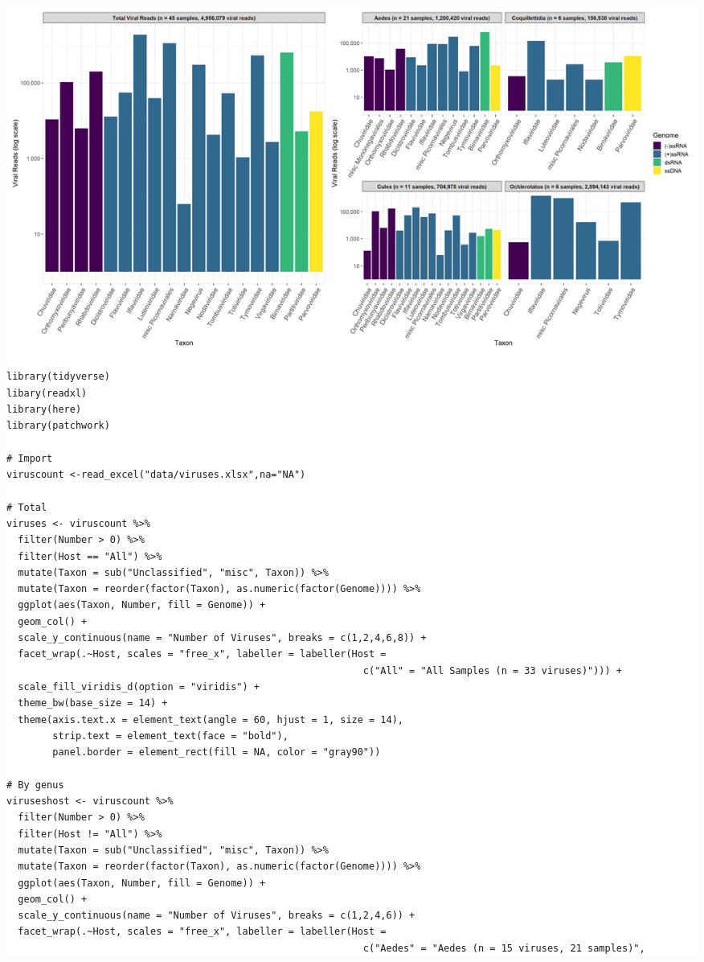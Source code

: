 ![Figure 3-1](images/viralreads.png "The total number of viral reads sequenced from 45 mosquito RNA pools (left) and the number of reads sequenced from each mosquito genus (right).")

```{r}
library(tidyverse)
libary(readxl)
library(here)
library(patchwork)

# Import
viruscount <-read_excel("data/viruses.xlsx",na="NA") 

# Total
viruses <- viruscount %>% 
  filter(Number > 0) %>% 
  filter(Host == "All") %>% 
  mutate(Taxon = sub("Unclassified", "misc", Taxon)) %>% 
  mutate(Taxon = reorder(factor(Taxon), as.numeric(factor(Genome)))) %>%
  ggplot(aes(Taxon, Number, fill = Genome)) + 
  geom_col() + 
  scale_y_continuous(name = "Number of Viruses", breaks = c(1,2,4,6,8)) + 
  facet_wrap(.~Host, scales = "free_x", labeller = labeller(Host = 
                                                              c("All" = "All Samples (n = 33 viruses)"))) + 
  scale_fill_viridis_d(option = "viridis") +
  theme_bw(base_size = 14) +
  theme(axis.text.x = element_text(angle = 60, hjust = 1, size = 14),
        strip.text = element_text(face = "bold"),
        panel.border = element_rect(fill = NA, color = "gray90"))
        
# By genus
viruseshost <- viruscount %>% 
  filter(Number > 0) %>% 
  filter(Host != "All") %>% 
  mutate(Taxon = sub("Unclassified", "misc", Taxon)) %>% 
  mutate(Taxon = reorder(factor(Taxon), as.numeric(factor(Genome)))) %>%
  ggplot(aes(Taxon, Number, fill = Genome)) + 
  geom_col() + 
  scale_y_continuous(name = "Number of Viruses", breaks = c(1,2,4,6)) + 
  facet_wrap(.~Host, scales = "free_x", labeller = labeller(Host = 
                                                              c("Aedes" = "Aedes (n = 15 viruses, 21 samples)",
```
